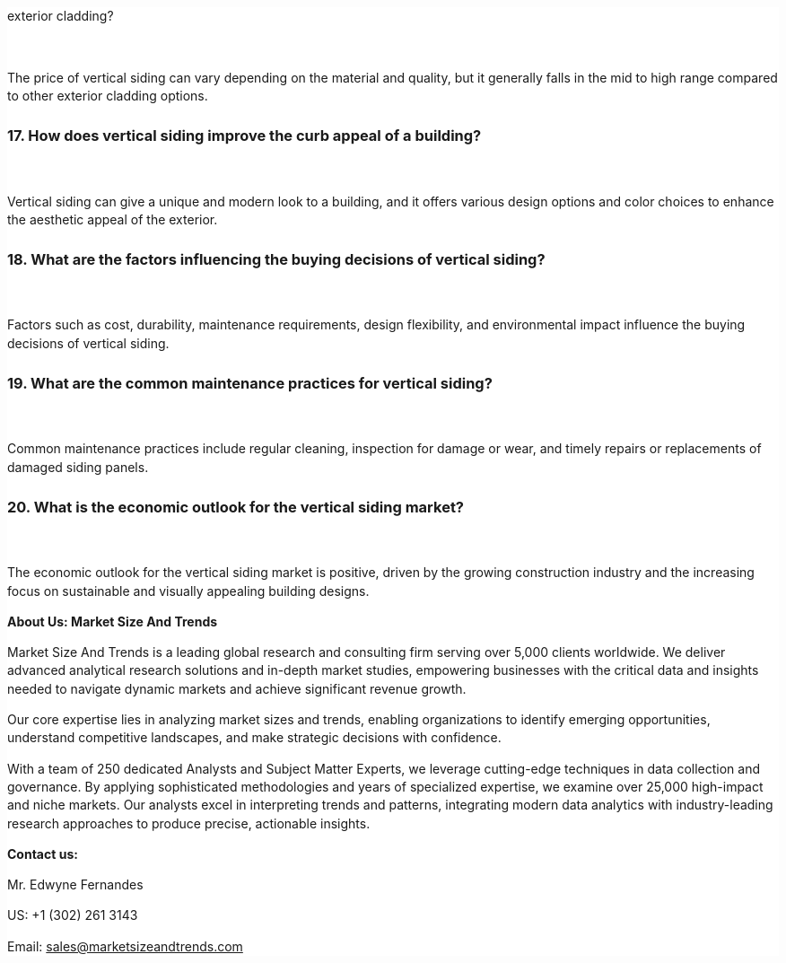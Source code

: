 exterior cladding?</h3><p>&nbsp;</p><p>The price of vertical siding can vary depending on the material and quality, but it generally falls in the mid to high range compared to other exterior cladding options.</p><h3>17. How does vertical siding improve the curb appeal of a building?</h3><p>&nbsp;</p><p>Vertical siding can give a unique and modern look to a building, and it offers various design options and color choices to enhance the aesthetic appeal of the exterior.</p><h3>18. What are the factors influencing the buying decisions of vertical siding?</h3><p>&nbsp;</p><p>Factors such as cost, durability, maintenance requirements, design flexibility, and environmental impact influence the buying decisions of vertical siding.</p><h3>19. What are the common maintenance practices for vertical siding?</h3><p>&nbsp;</p><p>Common maintenance practices include regular cleaning, inspection for damage or wear, and timely repairs or replacements of damaged siding panels.</p><h3>20. What is the economic outlook for the vertical siding market?</h3><p>&nbsp;</p><p>The economic outlook for the vertical siding market is positive, driven by the growing construction industry and the increasing focus on sustainable and visually appealing building designs.</p></body></html></p><p><strong>About Us:&nbsp;Market Size And Trends</strong></p><p>Market Size And Trends&nbsp;is a leading global research and consulting firm serving over 5,000 clients worldwide. We deliver advanced analytical research solutions and in-depth market studies, empowering businesses with the critical data and insights needed to navigate dynamic markets and achieve significant revenue growth.</p><p>Our core expertise lies in analyzing market sizes and trends, enabling organizations to identify emerging opportunities, understand competitive landscapes, and make strategic decisions with confidence.</p><p>With a team of 250 dedicated Analysts and Subject Matter Experts, we leverage cutting-edge techniques in data collection and governance. By applying sophisticated methodologies and years of specialized expertise, we examine over 25,000 high-impact and niche markets. Our analysts excel in interpreting trends and patterns, integrating modern data analytics with industry-leading research approaches to produce precise, actionable insights.</p><p><strong>Contact us:</strong></p><p>Mr. Edwyne Fernandes</p><p>US: +1 (302) 261 3143</p><p>Email: <a href="mailto:sales@marketsizeandtrends.com">sales@marketsizeandtrends.com</a>&nbsp;</p>

